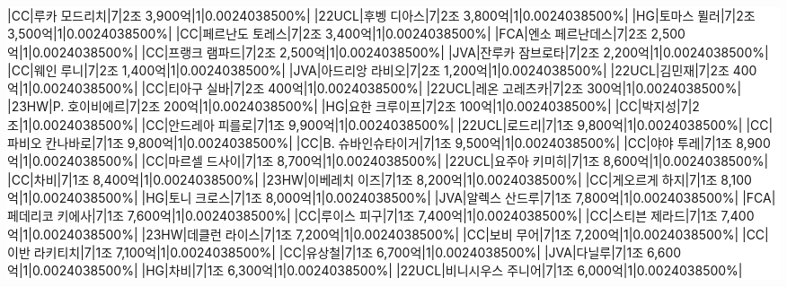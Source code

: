 |CC|루카 모드리치|7|2조 3,900억|1|0.0024038500%|
|22UCL|후벵 디아스|7|2조 3,800억|1|0.0024038500%|
|HG|토마스 뮐러|7|2조 3,500억|1|0.0024038500%|
|CC|페르난도 토레스|7|2조 3,400억|1|0.0024038500%|
|FCA|엔소 페르난데스|7|2조 2,500억|1|0.0024038500%|
|CC|프랭크 램파드|7|2조 2,500억|1|0.0024038500%|
|JVA|잔루카 잠브로타|7|2조 2,200억|1|0.0024038500%|
|CC|웨인 루니|7|2조 1,400억|1|0.0024038500%|
|JVA|아드리앙 라비오|7|2조 1,200억|1|0.0024038500%|
|22UCL|김민재|7|2조 400억|1|0.0024038500%|
|CC|티아구 실바|7|2조 400억|1|0.0024038500%|
|22UCL|레온 고레츠카|7|2조 300억|1|0.0024038500%|
|23HW|P. 호이비에르|7|2조 200억|1|0.0024038500%|
|HG|요한 크루이프|7|2조 100억|1|0.0024038500%|
|CC|박지성|7|2조|1|0.0024038500%|
|CC|안드레아 피를로|7|1조 9,900억|1|0.0024038500%|
|22UCL|로드리|7|1조 9,800억|1|0.0024038500%|
|CC|파비오 칸나바로|7|1조 9,800억|1|0.0024038500%|
|CC|B. 슈바인슈타이거|7|1조 9,500억|1|0.0024038500%|
|CC|야야 투레|7|1조 8,900억|1|0.0024038500%|
|CC|마르셀 드사이|7|1조 8,700억|1|0.0024038500%|
|22UCL|요주아 키미히|7|1조 8,600억|1|0.0024038500%|
|CC|차비|7|1조 8,400억|1|0.0024038500%|
|23HW|이베레치 이즈|7|1조 8,200억|1|0.0024038500%|
|CC|게오르게 하지|7|1조 8,100억|1|0.0024038500%|
|HG|토니 크로스|7|1조 8,000억|1|0.0024038500%|
|JVA|알렉스 산드루|7|1조 7,800억|1|0.0024038500%|
|FCA|페데리코 키에사|7|1조 7,600억|1|0.0024038500%|
|CC|루이스 피구|7|1조 7,400억|1|0.0024038500%|
|CC|스티븐 제라드|7|1조 7,400억|1|0.0024038500%|
|23HW|데클런 라이스|7|1조 7,200억|1|0.0024038500%|
|CC|보비 무어|7|1조 7,200억|1|0.0024038500%|
|CC|이반 라키티치|7|1조 7,100억|1|0.0024038500%|
|CC|유상철|7|1조 6,700억|1|0.0024038500%|
|JVA|다닐루|7|1조 6,600억|1|0.0024038500%|
|HG|차비|7|1조 6,300억|1|0.0024038500%|
|22UCL|비니시우스 주니어|7|1조 6,000억|1|0.0024038500%|